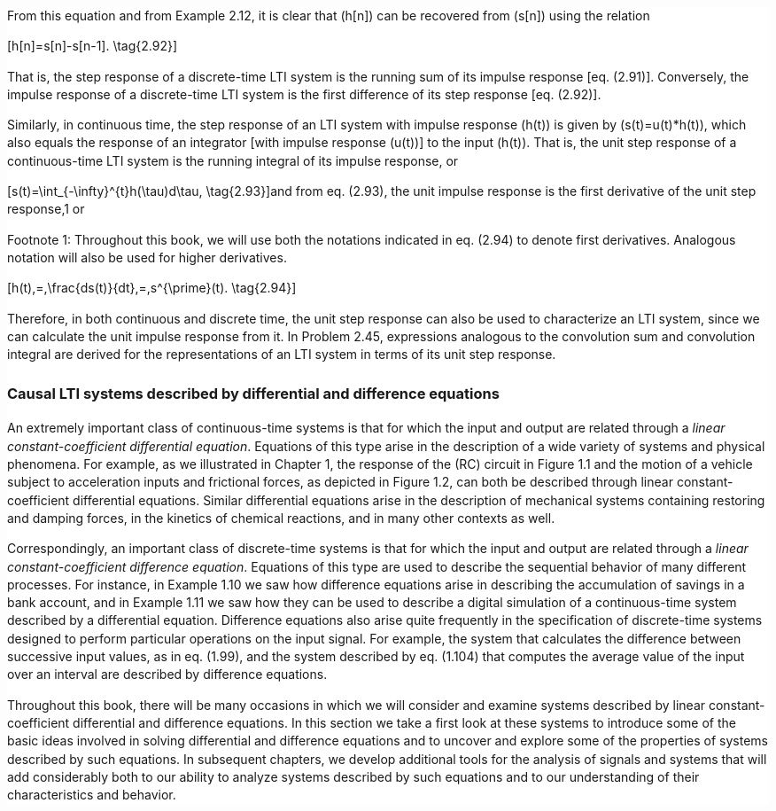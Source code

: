 From this equation and from Example 2.12, it is clear that \(h[n]\) can be recovered from \(s[n]\) using the relation

\[h[n]=s[n]-s[n-1]. \tag{2.92}\]

That is, the step response of a discrete-time LTI system is the running sum of its impulse response [eq. (2.91)]. Conversely, the impulse response of a discrete-time LTI system is the first difference of its step response [eq. (2.92)].

Similarly, in continuous time, the step response of an LTI system with impulse response \(h(t)\) is given by \(s(t)=u(t)*h(t)\), which also equals the response of an integrator [with impulse response \(u(t)\)] to the input \(h(t)\). That is, the unit step response of a continuous-time LTI system is the running integral of its impulse response, or

\[s(t)=\int_{-\infty}^{t}h(\tau)d\tau, \tag{2.93}\]and from eq. (2.93), the unit impulse response is the first derivative of the unit step response,1 or

Footnote 1: Throughout this book, we will use both the notations indicated in eq. (2.94) to denote first derivatives. Analogous notation will also be used for higher derivatives.

\[h(t)\,=\,\frac{ds(t)}{dt}\,=\,s^{\prime}(t). \tag{2.94}\]

Therefore, in both continuous and discrete time, the unit step response can also be used to characterize an LTI system, since we can calculate the unit impulse response from it. In Problem 2.45, expressions analogous to the convolution sum and convolution integral are derived for the representations of an LTI system in terms of its unit step response.

### Causal LTI systems described by differential and difference equations

An extremely important class of continuous-time systems is that for which the input and output are related through a _linear constant-coefficient differential equation_. Equations of this type arise in the description of a wide variety of systems and physical phenomena. For example, as we illustrated in Chapter 1, the response of the \(RC\) circuit in Figure 1.1 and the motion of a vehicle subject to acceleration inputs and frictional forces, as depicted in Figure 1.2, can both be described through linear constant-coefficient differential equations. Similar differential equations arise in the description of mechanical systems containing restoring and damping forces, in the kinetics of chemical reactions, and in many other contexts as well.

Correspondingly, an important class of discrete-time systems is that for which the input and output are related through a _linear constant-coefficient difference equation_. Equations of this type are used to describe the sequential behavior of many different processes. For instance, in Example 1.10 we saw how difference equations arise in describing the accumulation of savings in a bank account, and in Example 1.11 we saw how they can be used to describe a digital simulation of a continuous-time system described by a differential equation. Difference equations also arise quite frequently in the specification of discrete-time systems designed to perform particular operations on the input signal. For example, the system that calculates the difference between successive input values, as in eq. (1.99), and the system described by eq. (1.104) that computes the average value of the input over an interval are described by difference equations.

Throughout this book, there will be many occasions in which we will consider and examine systems described by linear constant-coefficient differential and difference equations. In this section we take a first look at these systems to introduce some of the basic ideas involved in solving differential and difference equations and to uncover and explore some of the properties of systems described by such equations. In subsequent chapters, we develop additional tools for the analysis of signals and systems that will add considerably both to our ability to analyze systems described by such equations and to our understanding of their characteristics and behavior.
